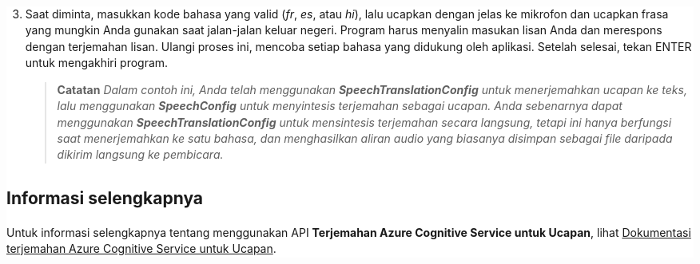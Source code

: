 3. Saat diminta, masukkan kode bahasa yang valid (*fr*, *es*, atau *hi*), lalu ucapkan dengan jelas ke mikrofon dan ucapkan frasa yang mungkin Anda gunakan saat jalan-jalan keluar negeri. Program harus menyalin masukan lisan Anda dan merespons dengan terjemahan lisan. Ulangi proses ini, mencoba setiap bahasa yang didukung oleh aplikasi. Setelah selesai, tekan ENTER untuk mengakhiri program.

    > **Catatan** *Dalam contoh ini, Anda telah menggunakan **SpeechTranslationConfig** untuk menerjemahkan ucapan ke teks, lalu menggunakan **SpeechConfig** untuk menyintesis terjemahan sebagai ucapan. Anda sebenarnya dapat menggunakan **SpeechTranslationConfig** untuk mensintesis terjemahan secara langsung, tetapi ini hanya berfungsi saat menerjemahkan ke satu bahasa, dan menghasilkan aliran audio yang biasanya disimpan sebagai file daripada dikirim langsung ke pembicara.*

## <a name="more-information"></a>Informasi selengkapnya

Untuk informasi selengkapnya tentang menggunakan API **Terjemahan Azure Cognitive Service untuk Ucapan**, lihat [Dokumentasi terjemahan Azure Cognitive Service untuk Ucapan](https://docs.microsoft.com/azure/cognitive-services/speech-service/index-speech-translation).
